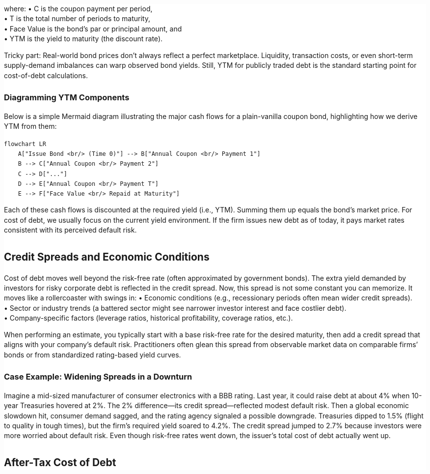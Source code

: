 where:
• C is the coupon payment per period,  
• T is the total number of periods to maturity,  
• Face Value is the bond’s par or principal amount, and  
• YTM is the yield to maturity (the discount rate).

Tricky part: Real-world bond prices don’t always reflect a perfect marketplace. Liquidity, transaction costs, or even short-term supply-demand imbalances can warp observed bond yields. Still, YTM for publicly traded debt is the standard starting point for cost-of-debt calculations.

### Diagramming YTM Components

Below is a simple Mermaid diagram illustrating the major cash flows for a plain-vanilla coupon bond, highlighting how we derive YTM from them:

```mermaid
flowchart LR
    A["Issue Bond <br/> (Time 0)"] --> B["Annual Coupon <br/> Payment 1"]
    B --> C["Annual Coupon <br/> Payment 2"]
    C --> D["..."]
    D --> E["Annual Coupon <br/> Payment T"]
    E --> F["Face Value <br/> Repaid at Maturity"]
```

Each of these cash flows is discounted at the required yield (i.e., YTM). Summing them up equals the bond’s market price. For cost of debt, we usually focus on the current yield environment. If the firm issues new debt as of today, it pays market rates consistent with its perceived default risk.

## Credit Spreads and Economic Conditions

Cost of debt moves well beyond the risk-free rate (often approximated by government bonds). The extra yield demanded by investors for risky corporate debt is reflected in the credit spread. Now, this spread is not some constant you can memorize. It moves like a rollercoaster with swings in:
• Economic conditions (e.g., recessionary periods often mean wider credit spreads).  
• Sector or industry trends (a battered sector might see narrower investor interest and face costlier debt).  
• Company-specific factors (leverage ratios, historical profitability, coverage ratios, etc.).

When performing an estimate, you typically start with a base risk-free rate for the desired maturity, then add a credit spread that aligns with your company’s default risk. Practitioners often glean this spread from observable market data on comparable firms’ bonds or from standardized rating-based yield curves.

### Case Example: Widening Spreads in a Downturn

Imagine a mid-sized manufacturer of consumer electronics with a BBB rating. Last year, it could raise debt at about 4% when 10-year Treasuries hovered at 2%. The 2% difference—its credit spread—reflected modest default risk. Then a global economic slowdown hit, consumer demand sagged, and the rating agency signaled a possible downgrade. Treasuries dipped to 1.5% (flight to quality in tough times), but the firm’s required yield soared to 4.2%. The credit spread jumped to 2.7% because investors were more worried about default risk. Even though risk-free rates went down, the issuer’s total cost of debt actually went up.

## After-Tax Cost of Debt
